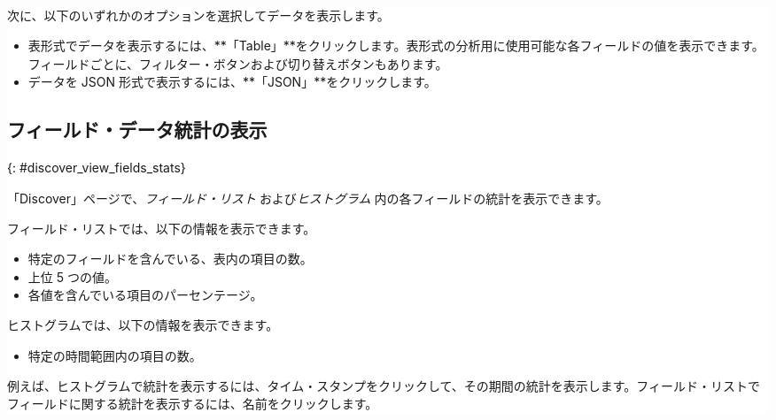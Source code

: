 次に、以下のいずれかのオプションを選択してデータを表示します。

* 表形式でデータを表示するには、**「Table」**をクリックします。表形式の分析用に使用可能な各フィールドの値を表示できます。フィールドごとに、フィルター・ボタンおよび切り替えボタンもあります。
* データを JSON 形式で表示するには、**「JSON」**をクリックします。

## フィールド・データ統計の表示
{: #discover_view_fields_stats}

「Discover」ページで、*フィールド・リスト* および*ヒストグラム* 内の各フィールドの統計を表示できます。 

フィールド・リストでは、以下の情報を表示できます。
* 特定のフィールドを含んでいる、表内の項目の数。
* 上位 5 つの値。
* 各値を含んでいる項目のパーセンテージ。

ヒストグラムでは、以下の情報を表示できます。
* 特定の時間範囲内の項目の数。

例えば、ヒストグラムで統計を表示するには、タイム・スタンプをクリックして、その期間の統計を表示します。フィールド・リストでフィールドに関する統計を表示するには、名前をクリックします。 


